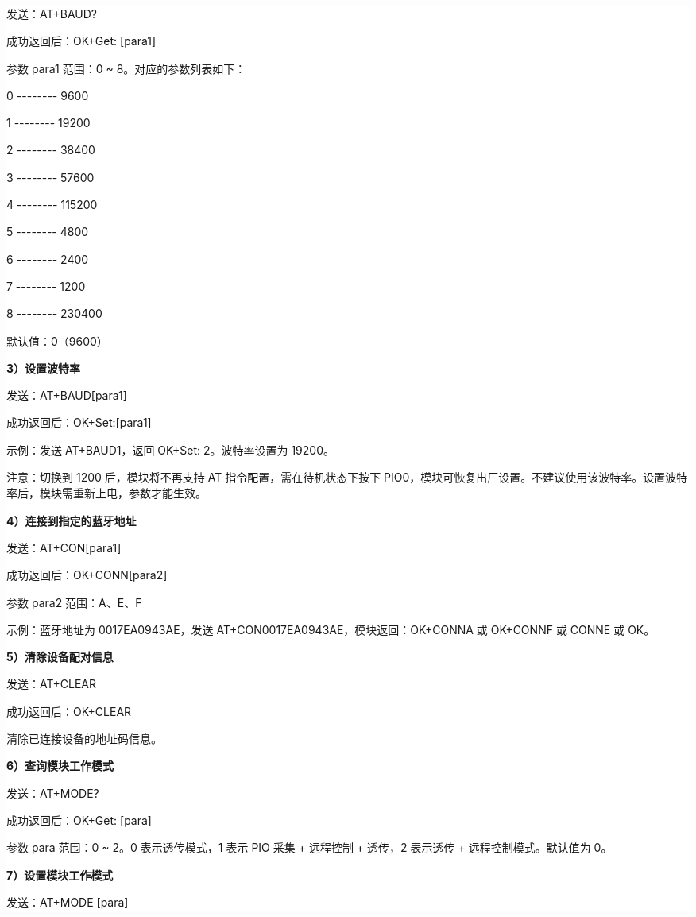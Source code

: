 发送：AT+BAUD?

成功返回后：OK+Get: [para1]

参数 para1 范围：0 ~ 8。对应的参数列表如下：

0 -------- 9600

1 -------- 19200

2 -------- 38400

3 -------- 57600

4 -------- 115200

5 -------- 4800

6 -------- 2400

7 -------- 1200

8 -------- 230400

默认值：0（9600）

**3）设置波特率**

发送：AT+BAUD[para1]

成功返回后：OK+Set:[para1]

示例：发送 AT+BAUD1，返回 OK+Set: 2。波特率设置为 19200。

注意：切换到 1200 后，模块将不再支持 AT 指令配置，需在待机状态下按下 PIO0，模块可恢复出厂设置。不建议使用该波特率。设置波特率后，模块需重新上电，参数才能生效。

**4）连接到指定的蓝牙地址**

发送：AT+CON[para1]

成功返回后：OK+CONN[para2]

参数 para2 范围：A、E、F

示例：蓝牙地址为 0017EA0943AE，发送 AT+CON0017EA0943AE，模块返回：OK+CONNA 或 OK+CONNF 或 CONNE 或 OK。

**5）清除设备配对信息**

发送：AT+CLEAR

成功返回后：OK+CLEAR

清除已连接设备的地址码信息。

**6）查询模块工作模式**

发送：AT+MODE?

成功返回后：OK+Get: [para]

参数 para 范围：0 ~ 2。0 表示透传模式，1 表示 PIO 采集 + 远程控制 + 透传，2 表示透传 + 远程控制模式。默认值为 0。

**7）设置模块工作模式**

发送：AT+MODE [para]

